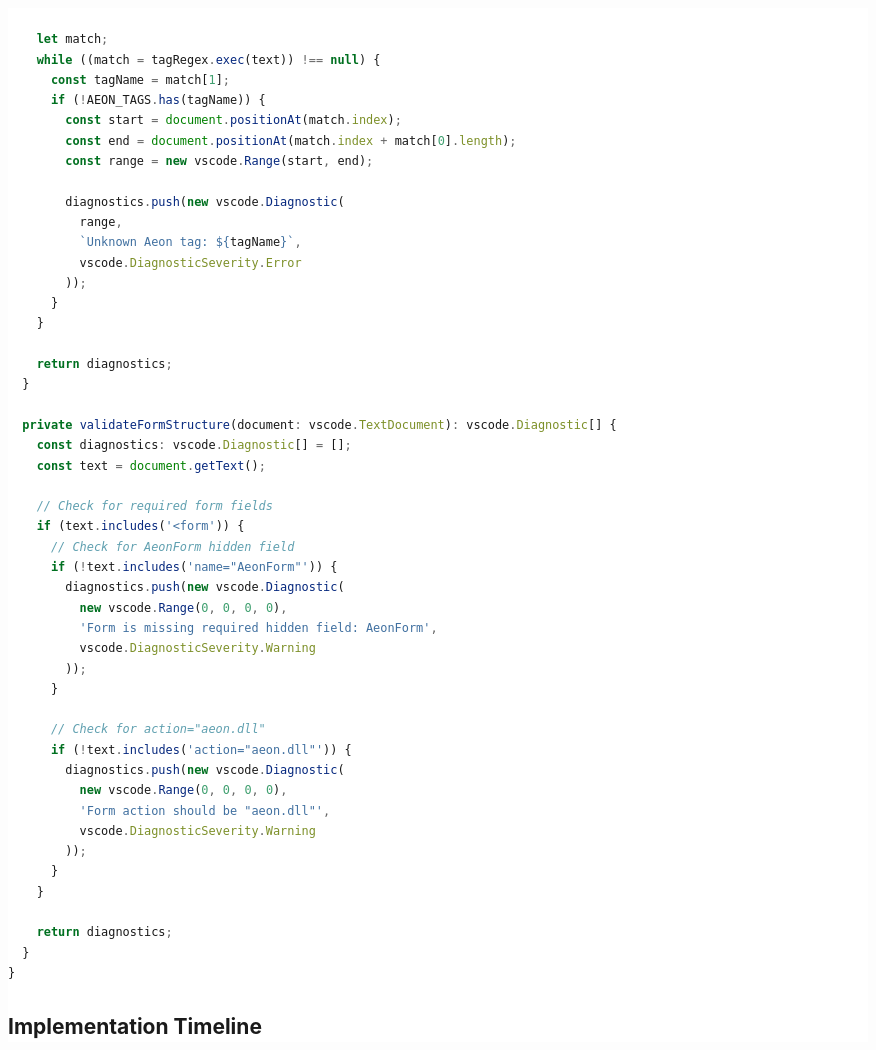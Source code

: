 ```typescript
    
    let match;
    while ((match = tagRegex.exec(text)) !== null) {
      const tagName = match[1];
      if (!AEON_TAGS.has(tagName)) {
        const start = document.positionAt(match.index);
        const end = document.positionAt(match.index + match[0].length);
        const range = new vscode.Range(start, end);
        
        diagnostics.push(new vscode.Diagnostic(
          range,
          `Unknown Aeon tag: ${tagName}`,
          vscode.DiagnosticSeverity.Error
        ));
      }
    }
    
    return diagnostics;
  }
  
  private validateFormStructure(document: vscode.TextDocument): vscode.Diagnostic[] {
    const diagnostics: vscode.Diagnostic[] = [];
    const text = document.getText();
    
    // Check for required form fields
    if (text.includes('<form')) {
      // Check for AeonForm hidden field
      if (!text.includes('name="AeonForm"')) {
        diagnostics.push(new vscode.Diagnostic(
          new vscode.Range(0, 0, 0, 0),
          'Form is missing required hidden field: AeonForm',
          vscode.DiagnosticSeverity.Warning
        ));
      }
      
      // Check for action="aeon.dll"
      if (!text.includes('action="aeon.dll"')) {
        diagnostics.push(new vscode.Diagnostic(
          new vscode.Range(0, 0, 0, 0),
          'Form action should be "aeon.dll"',
          vscode.DiagnosticSeverity.Warning
        ));
      }
    }
    
    return diagnostics;
  }
}
```

## Implementation Timeline

